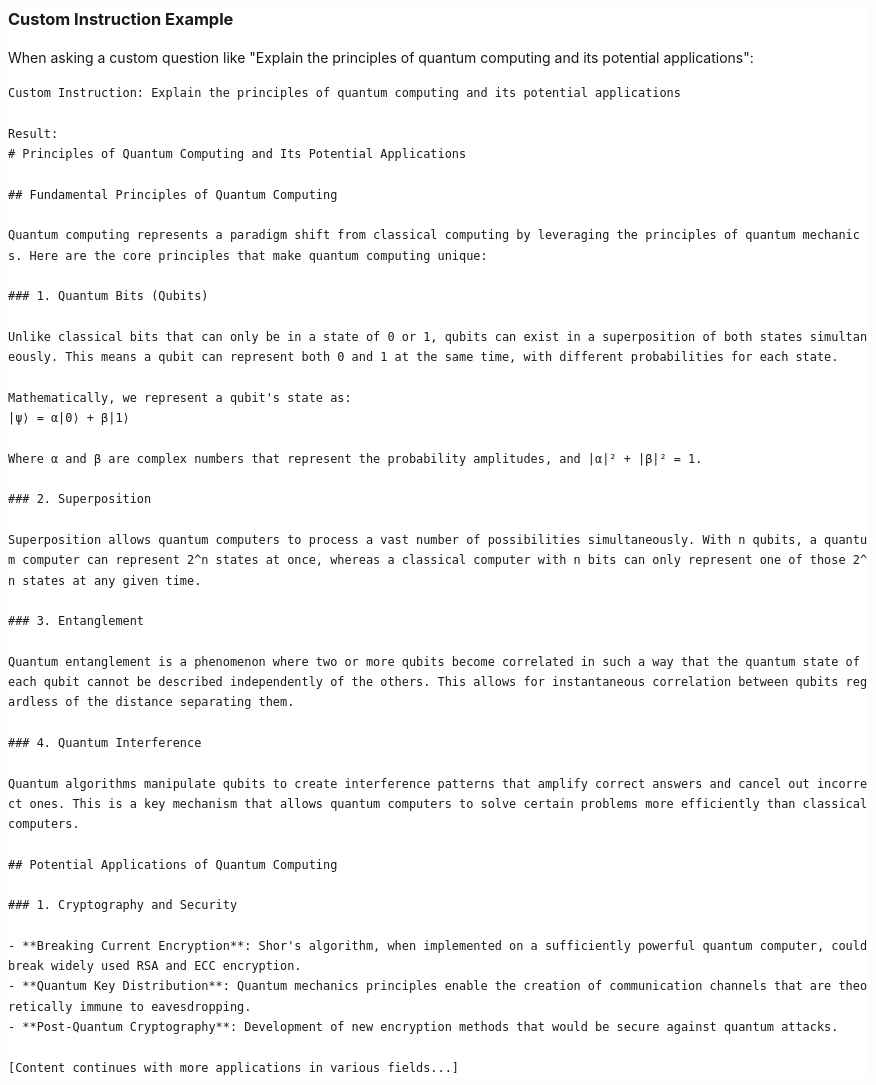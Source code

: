 ### Custom Instruction Example

When asking a custom question like "Explain the principles of quantum computing and its potential applications":

```
Custom Instruction: Explain the principles of quantum computing and its potential applications

Result:
# Principles of Quantum Computing and Its Potential Applications

## Fundamental Principles of Quantum Computing

Quantum computing represents a paradigm shift from classical computing by leveraging the principles of quantum mechanics. Here are the core principles that make quantum computing unique:

### 1. Quantum Bits (Qubits)

Unlike classical bits that can only be in a state of 0 or 1, qubits can exist in a superposition of both states simultaneously. This means a qubit can represent both 0 and 1 at the same time, with different probabilities for each state.

Mathematically, we represent a qubit's state as:
|ψ⟩ = α|0⟩ + β|1⟩

Where α and β are complex numbers that represent the probability amplitudes, and |α|² + |β|² = 1.

### 2. Superposition

Superposition allows quantum computers to process a vast number of possibilities simultaneously. With n qubits, a quantum computer can represent 2^n states at once, whereas a classical computer with n bits can only represent one of those 2^n states at any given time.

### 3. Entanglement

Quantum entanglement is a phenomenon where two or more qubits become correlated in such a way that the quantum state of each qubit cannot be described independently of the others. This allows for instantaneous correlation between qubits regardless of the distance separating them.

### 4. Quantum Interference

Quantum algorithms manipulate qubits to create interference patterns that amplify correct answers and cancel out incorrect ones. This is a key mechanism that allows quantum computers to solve certain problems more efficiently than classical computers.

## Potential Applications of Quantum Computing

### 1. Cryptography and Security

- **Breaking Current Encryption**: Shor's algorithm, when implemented on a sufficiently powerful quantum computer, could break widely used RSA and ECC encryption.
- **Quantum Key Distribution**: Quantum mechanics principles enable the creation of communication channels that are theoretically immune to eavesdropping.
- **Post-Quantum Cryptography**: Development of new encryption methods that would be secure against quantum attacks.

[Content continues with more applications in various fields...]
```
